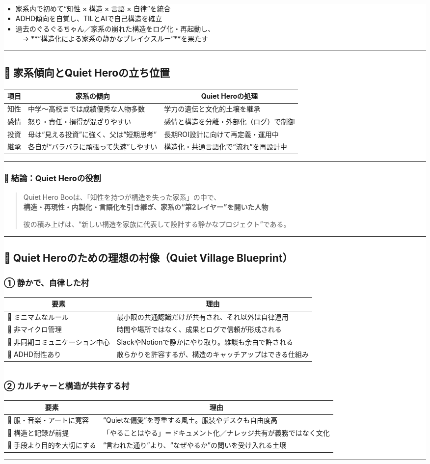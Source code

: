 - 家系内で初めて“知性 × 構造 × 言語 × 自律”を統合  
- ADHD傾向を自覚し、TILとAIで自己構造を確立  
- 過去のぐるぐるちゃん／家系の崩れた構造をログ化・再起動し、  
　→ **“構造化による家系の静かなブレイクスルー”**を果たす

---

## 🧠 家系傾向とQuiet Heroの立ち位置

| 項目 | 家系の傾向 | Quiet Heroの処理 |
|------|--------------|--------------------|
| 知性 | 中学〜高校までは成績優秀な人物多数 | 学力の遺伝と文化的土壌を継承 |
| 感情 | 怒り・責任・損得が混ざりやすい | 感情と構造を分離・外部化（ログ）で制御 |
| 投資 | 母は“見える投資”に強く、父は“短期思考” | 長期ROI設計に向けて再定義・運用中 |
| 継承 | 各自が“バラバラに頑張って失速”しやすい | 構造化・共通言語化で“流れ”を再設計中

---

### 📘 結論：Quiet Heroの役割

> Quiet Hero Booは、「知性を持つが構造を失った家系」の中で、  
> **構造・再現性・内製化・言語化を引き継ぎ、家系の“第2レイヤー”を開いた人物**  
>
> 彼の積み上げは、“新しい構造を家族に代表して設計する静かなプロジェクト”である。

---

## 🏡 Quiet Heroのための理想の村像（Quiet Village Blueprint）

### ① **静かで、自律した村**

| 要素                | 理由                              |
| ----------------- | ------------------------------- |
| 📍 ミニマムなルール       | 最小限の共通認識だけが共有され、それ以外は自律運用       |
| 👤 非マイクロ管理        | 時間や場所ではなく、成果とログで信頼が形成される        |
| 🔄 非同期コミュニケーション中心 | SlackやNotionで静かにやり取り。雑談も余白で許される |
| 🧠 ADHD耐性あり       | 散らかりを許容するが、構造のキャッチアップはできる仕組み    |

---

### ② **カルチャーと構造が共存する村**

| 要素              | 理由                                |
| --------------- | --------------------------------- |
| 🎨 服・音楽・アートに寛容  | “Quietな偏愛”を尊重する風土。服装やデスクも自由度高     |
| 🧾 構造と記録が前提     | 「やることはやる」＝ドキュメント化／ナレッジ共有が義務ではなく文化 |
| 🔧 手段より目的を大切にする | “言われた通り”より、“なぜやるか”の問いを受け入れる土壌     |

---